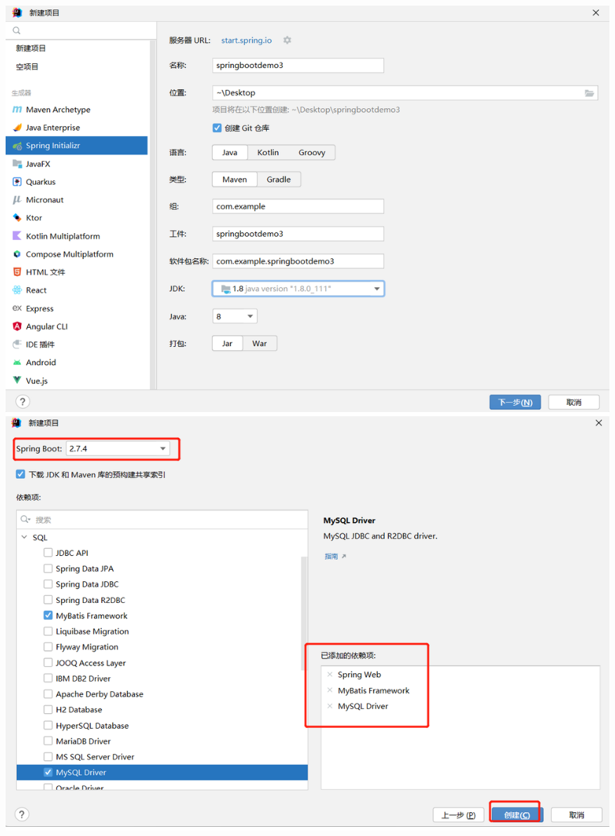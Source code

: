 ![springboot20220923094137.png](../blog_img/springboot20220923094137.png)
![springboot20220923094359.png](../blog_img/springboot20220923094359.png)